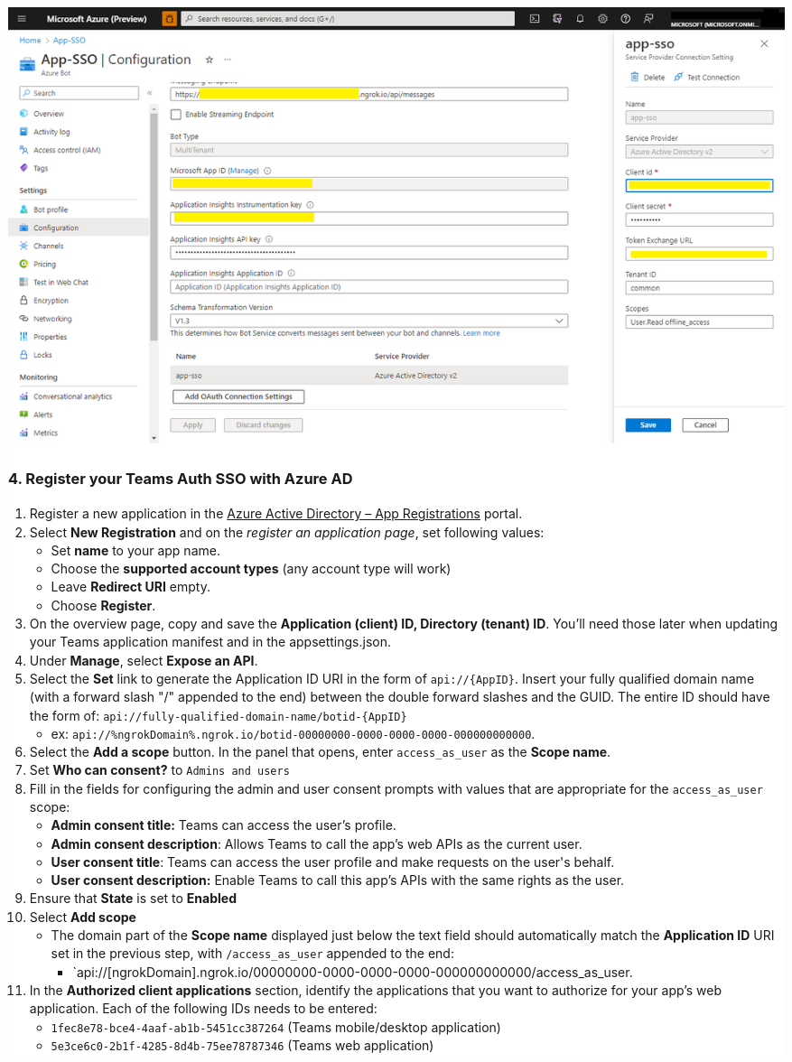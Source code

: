 ![Bot Connections](Images/BotConnections.png)

### 4. Register your Teams Auth SSO with Azure AD

1. Register a new application in the [Azure Active Directory – App Registrations](https://go.microsoft.com/fwlink/?linkid=2083908) portal.
2. Select **New Registration** and on the *register an application page*, set following values:
    * Set **name** to your app name.
    * Choose the **supported account types** (any account type will work)
    * Leave **Redirect URI** empty.
    * Choose **Register**.
3. On the overview page, copy and save the **Application (client) ID, Directory (tenant) ID**. You’ll need those later when updating your Teams application manifest and in the appsettings.json.
4. Under **Manage**, select **Expose an API**. 
5. Select the **Set** link to generate the Application ID URI in the form of `api://{AppID}`. Insert your fully qualified domain name (with a forward slash "/" appended to the end) between the double forward slashes and the GUID. The entire ID should have the form of: `api://fully-qualified-domain-name/botid-{AppID}`
    * ex: `api://%ngrokDomain%.ngrok.io/botid-00000000-0000-0000-0000-000000000000`.
6. Select the **Add a scope** button. In the panel that opens, enter `access_as_user` as the **Scope name**.
7. Set **Who can consent?** to `Admins and users`
8. Fill in the fields for configuring the admin and user consent prompts with values that are appropriate for the `access_as_user` scope:
    * **Admin consent title:** Teams can access the user’s profile.
    * **Admin consent description**: Allows Teams to call the app’s web APIs as the current user.
    * **User consent title**: Teams can access the user profile and make requests on the user's behalf.
    * **User consent description:** Enable Teams to call this app’s APIs with the same rights as the user.
9. Ensure that **State** is set to **Enabled**
10. Select **Add scope**
    * The domain part of the **Scope name** displayed just below the text field should automatically match the **Application ID** URI set in the previous step, with `/access_as_user` appended to the end:
        * `api://[ngrokDomain].ngrok.io/00000000-0000-0000-0000-000000000000/access_as_user.
11. In the **Authorized client applications** section, identify the applications that you want to authorize for your app’s web application. Each of the following IDs needs to be entered:
    * `1fec8e78-bce4-4aaf-ab1b-5451cc387264` (Teams mobile/desktop application)
    * `5e3ce6c0-2b1f-4285-8d4b-75ee78787346` (Teams web application)